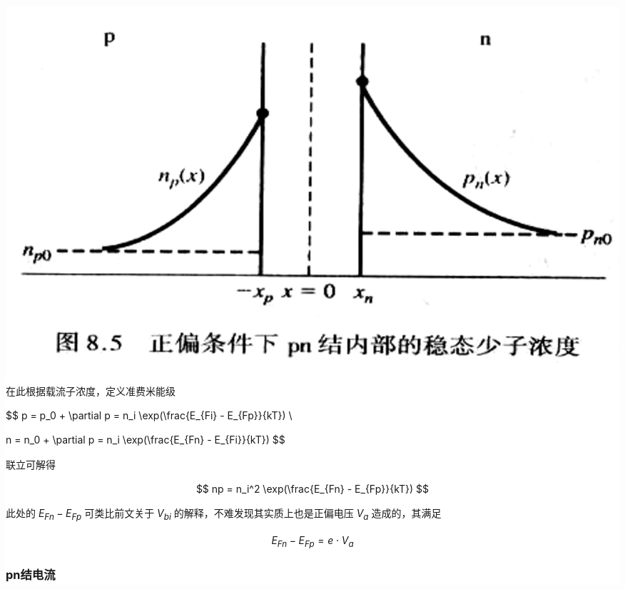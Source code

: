 ![1748258916703](image/半导体物理/1748258916703.png)

在此根据载流子浓度，定义准费米能级

$$
p = p_0 + \partial p = n_i \exp(\frac{E_{Fi} - E_{Fp}}{kT}) \\

n = n_0 + \partial p = n_i \exp(\frac{E_{Fn} - E_{Fi}}{kT})
$$

联立可解得

$$
np = n_i^2 \exp(\frac{E_{Fn} - E_{Fp}}{kT})
$$

此处的 $E_{Fn} - E_{Fp}$ 可类比前文关于 $V_{bi}$ 的解释，不难发现其实质上也是正偏电压 $V_a$ 造成的，其满足

$$
E_{Fn} - E_{Fp} = e \cdot V_a
$$

### pn结电流

